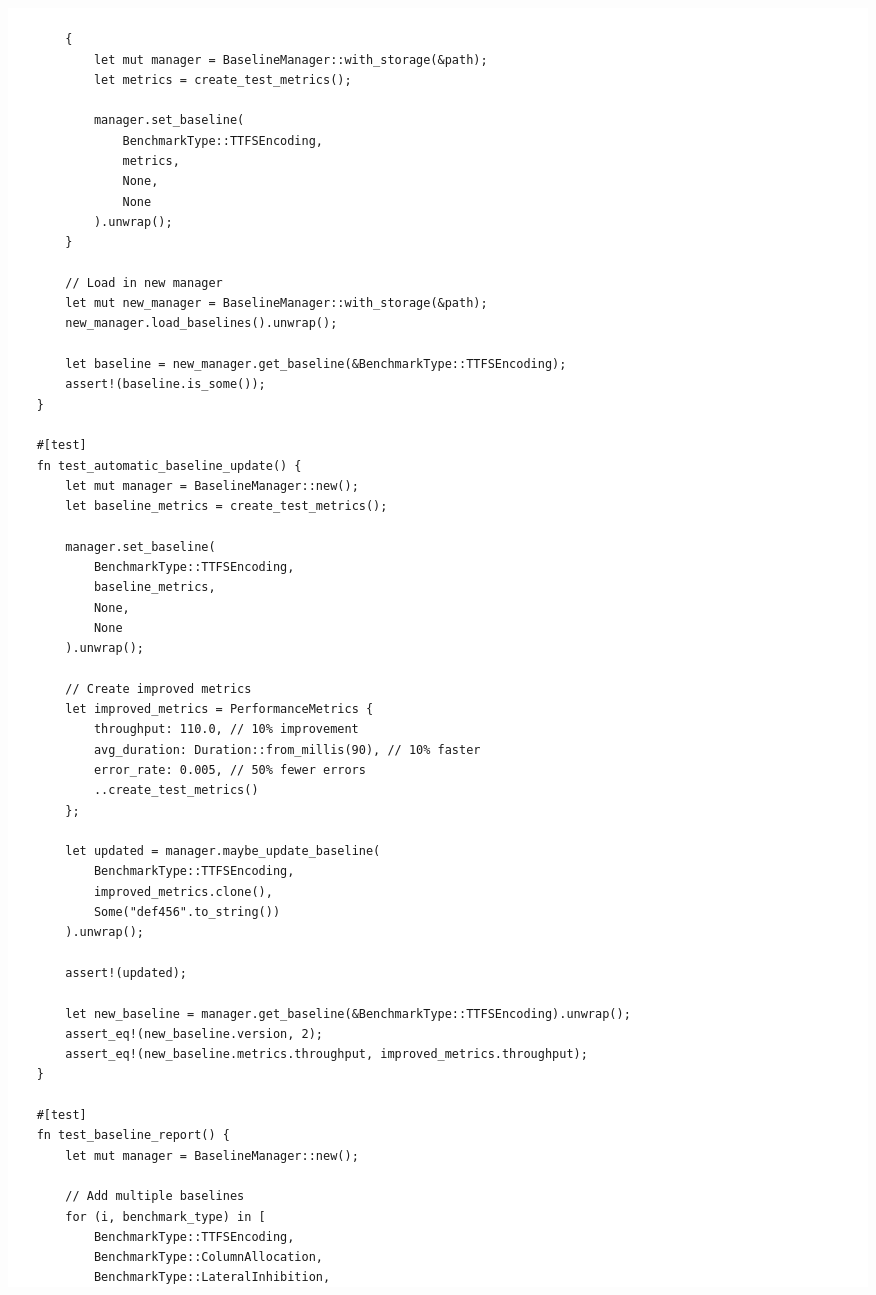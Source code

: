 ```
        
        {
            let mut manager = BaselineManager::with_storage(&path);
            let metrics = create_test_metrics();
            
            manager.set_baseline(
                BenchmarkType::TTFSEncoding,
                metrics,
                None,
                None
            ).unwrap();
        }
        
        // Load in new manager
        let mut new_manager = BaselineManager::with_storage(&path);
        new_manager.load_baselines().unwrap();
        
        let baseline = new_manager.get_baseline(&BenchmarkType::TTFSEncoding);
        assert!(baseline.is_some());
    }
    
    #[test]
    fn test_automatic_baseline_update() {
        let mut manager = BaselineManager::new();
        let baseline_metrics = create_test_metrics();
        
        manager.set_baseline(
            BenchmarkType::TTFSEncoding,
            baseline_metrics,
            None,
            None
        ).unwrap();
        
        // Create improved metrics
        let improved_metrics = PerformanceMetrics {
            throughput: 110.0, // 10% improvement
            avg_duration: Duration::from_millis(90), // 10% faster
            error_rate: 0.005, // 50% fewer errors
            ..create_test_metrics()
        };
        
        let updated = manager.maybe_update_baseline(
            BenchmarkType::TTFSEncoding,
            improved_metrics.clone(),
            Some("def456".to_string())
        ).unwrap();
        
        assert!(updated);
        
        let new_baseline = manager.get_baseline(&BenchmarkType::TTFSEncoding).unwrap();
        assert_eq!(new_baseline.version, 2);
        assert_eq!(new_baseline.metrics.throughput, improved_metrics.throughput);
    }
    
    #[test]
    fn test_baseline_report() {
        let mut manager = BaselineManager::new();
        
        // Add multiple baselines
        for (i, benchmark_type) in [
            BenchmarkType::TTFSEncoding,
            BenchmarkType::ColumnAllocation,
            BenchmarkType::LateralInhibition,
```